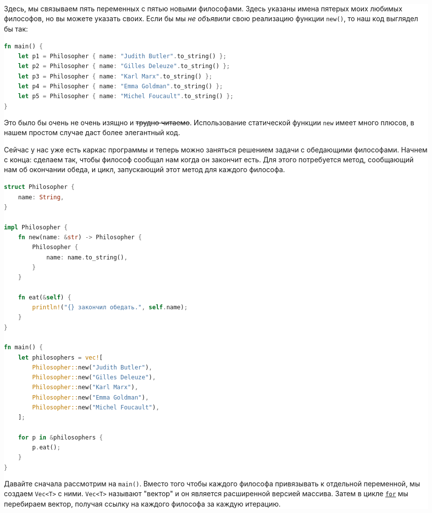 Здесь, мы связываем пять переменных с пятью новыми философами. Здесь указаны имена пятерых моих любимых философов, но вы можете указать своих. Если бы мы _не объявили_ свою реализацию функции `new()`, то наш код выглядел бы так:

```rust
fn main() {
    let p1 = Philosopher { name: "Judith Butler".to_string() };
    let p2 = Philosopher { name: "Gilles Deleuze".to_string() };
    let p3 = Philosopher { name: "Karl Marx".to_string() };
    let p4 = Philosopher { name: "Emma Goldman".to_string() };
    let p5 = Philosopher { name: "Michel Foucault".to_string() };
}
```

Это было бы очень не очень изящно и ~~трудно читаемо~~. Использование статической функции `new` имеет много плюсов, в нашем простом случае даст более элегантный код.

Сейчас у нас уже есть каркас программы и теперь можно заняться решением задачи с обедающими философами. Начнем с конца: сделаем так, чтобы философ сообщал нам когда он закончит есть. Для этого потребуется метод, сообщающий нам об окончании обеда, и цикл, запускающий этот метод для каждого философа.

```rust
struct Philosopher {
    name: String,
}   

impl Philosopher { 
    fn new(name: &str) -> Philosopher {
        Philosopher {
            name: name.to_string(),
        }
    }
    
    fn eat(&self) {
        println!("{} закончил обедать.", self.name);
    }
}

fn main() {
    let philosophers = vec![
        Philosopher::new("Judith Butler"),
        Philosopher::new("Gilles Deleuze"),
        Philosopher::new("Karl Marx"),
        Philosopher::new("Emma Goldman"),
        Philosopher::new("Michel Foucault"),
    ];

    for p in &philosophers {
        p.eat();
    }
}
```

Давайте сначала рассмотрим на `main()`. Вместо того чтобы каждого философа привязывать к отдельной переменной, мы создаем `Vec<T>` c ними. `Vec<T>` называют "вектор" и он является расширенной версией массива. Затем в цикле [`for`][for] мы перебираем вектор, получая ссылку на каждого философа за каждую итерацию.


[CSP]: http://www.usingcsp.com/cspbook.pdf
[struct]: structs.html
[string]: strings.html
[for]: for-loops.html
[poison]: https://doc.rust-lang.org/stable/std/sync/struct.Mutex.html#poisoning